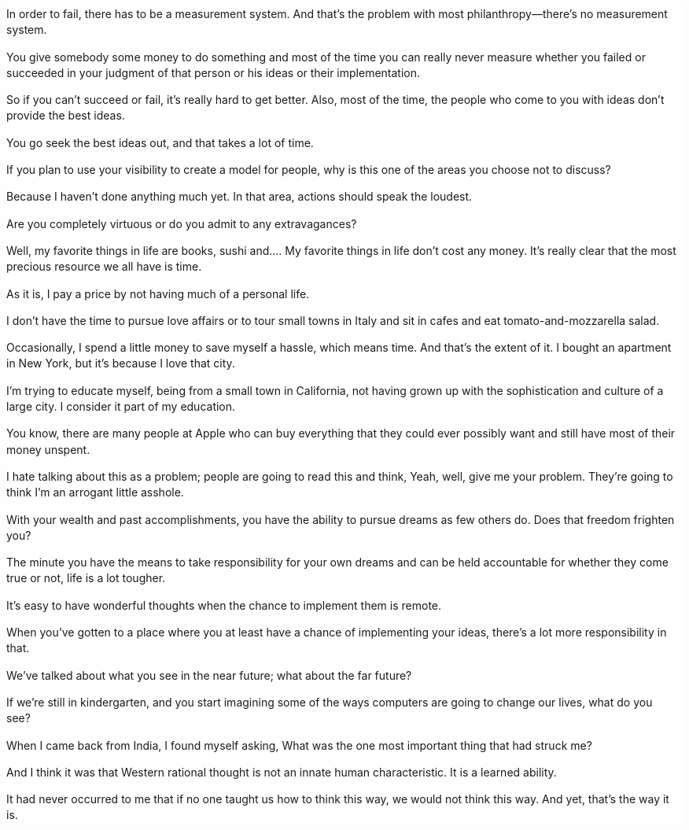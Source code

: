 In order to fail, there has to be a measurement system. And that’s the problem with most philanthropy—there’s no measurement system.    

You give somebody some money to do something and most of the time you can really never measure whether you failed or succeeded in your judgment of that person or his ideas or their implementation.    

So if you can’t succeed or fail, it’s really hard to get better. Also, most of the time, the people who come to you with ideas don’t provide the best ideas.    

You go seek the best ideas out, and that takes a lot of time. 

If you plan to use your visibility to create a model for people, why is this one of the areas you choose not to discuss? 

Because I haven’t done anything much yet. In that area, actions should speak the loudest. 

Are you completely virtuous or do you admit to any extravagances? 

Well, my favorite things in life are books, sushi and…. My favorite things in life don’t cost any money. It’s really clear that the most precious resource we all have is time.    

As it is, I pay a price by not having much of a personal life.    

I don’t have the time to pursue love affairs or to tour small towns in Italy and sit in cafes and eat tomato-and-mozzarella salad.    

Occasionally, I spend a little money to save myself a hassle, which means time. And that’s the extent of it. I bought an apartment in New York, but it’s because I love that city.    

I’m trying to educate myself, being from a small town in California, not having grown up with the sophistication and culture of a large city. I consider it part of my education.    

You know, there are many people at Apple who can buy everything that they could ever possibly want and still have most of their money unspent.    

I hate talking about this as a problem; people are going to read this and think, Yeah, well, give me your problem. They’re going to think I’m an arrogant little asshole. 

With your wealth and past accomplishments, you have the ability to pursue dreams as few others do. Does that freedom frighten you? 

The minute you have the means to take responsibility for your own dreams and can be held accountable for whether they come true or not, life is a lot tougher.    

It’s easy to have wonderful thoughts when the chance to implement them is remote.    

When you’ve gotten to a place where you at least have a chance of implementing your ideas, there’s a lot more responsibility in that. 

We’ve talked about what you see in the near future; what about the far future?    

If we’re still in kindergarten, and you start imagining some of the ways computers are going to change our lives, what do you see? 

When I came back from India, I found myself asking, What was the one most important thing that had struck me?    

And I think it was that Western rational thought is not an innate human characteristic. It is a learned ability.    

It had never occurred to me that if no one taught us how to think this way, we would not think this way. And yet, that’s the way it is.    
